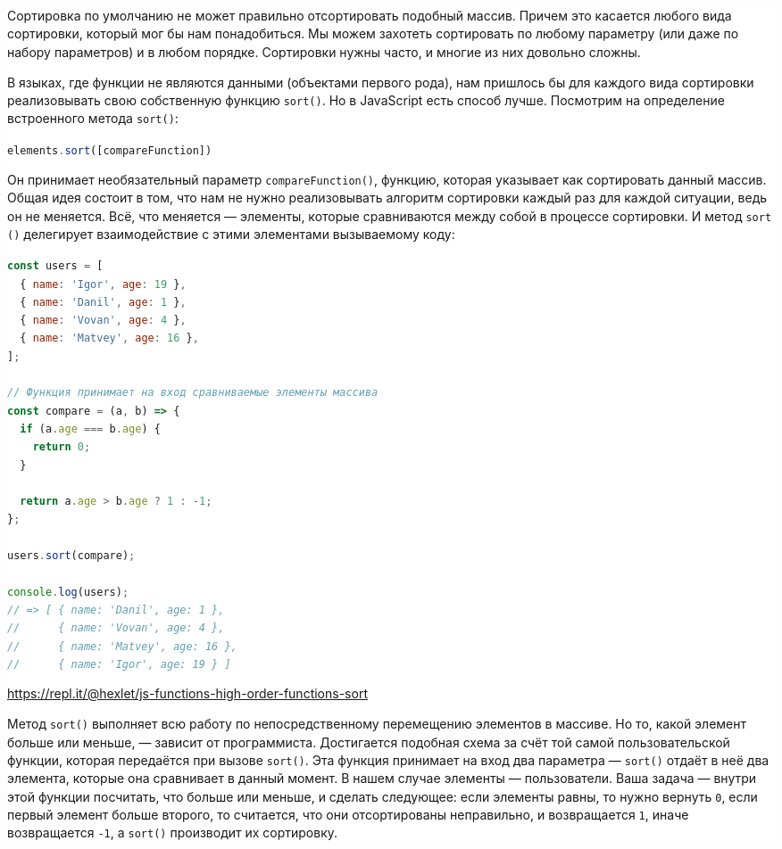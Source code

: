 Сортировка по умолчанию не может правильно отсортировать подобный массив. Причем это касается любого вида сортировки, который мог бы нам понадобиться. Мы можем захотеть сортировать по любому параметру (или даже по набору параметров) и в любом порядке. Сортировки нужны часто, и многие из них довольно сложны.

В языках, где функции не являются данными (объектами первого рода), нам пришлось бы для каждого вида сортировки реализовывать свою собственную функцию `sort()`. Но в JavaScript есть способ лучше. Посмотрим на определение встроенного метода `sort()`:

```javascript
elements.sort([compareFunction])
```

Он принимает необязательный параметр `compareFunction()`, функцию, которая указывает как сортировать данный массив. Общая идея состоит в том, что нам не нужно реализовывать алгоритм сортировки каждый раз для каждой ситуации, ведь он не меняется. Всё, что меняется — элементы, которые сравниваются между собой в процессе сортировки. И метод `sort()` делегирует взаимодействие с этими элементами вызываемому коду:

```javascript
const users = [
  { name: 'Igor', age: 19 },
  { name: 'Danil', age: 1 },
  { name: 'Vovan', age: 4 },
  { name: 'Matvey', age: 16 },
];

// Функция принимает на вход сравниваемые элементы массива
const compare = (a, b) => {
  if (a.age === b.age) {
    return 0;
  }

  return a.age > b.age ? 1 : -1;
};

users.sort(compare);

console.log(users);
// => [ { name: 'Danil', age: 1 },
//      { name: 'Vovan', age: 4 },
//      { name: 'Matvey', age: 16 },
//      { name: 'Igor', age: 19 } ]
```

https://repl.it/@hexlet/js-functions-high-order-functions-sort

Метод `sort()` выполняет всю работу по непосредственному перемещению элементов в массиве. Но то, какой элемент больше или меньше, — зависит от программиста. Достигается подобная схема за счёт той самой пользовательской функции, которая передаётся при вызове `sort()`. Эта функция принимает на вход два параметра — `sort()` отдаёт в неё два элемента, которые она сравнивает в данный момент. В нашем случае элементы — пользователи. Ваша задача — внутри этой функции посчитать, что больше или меньше, и сделать следующее: если элементы равны, то нужно вернуть `0`, если первый элемент больше второго, то считается, что они отсортированы неправильно, и возвращается `1`, иначе возвращается `-1`, а `sort()` производит их сортировку.
